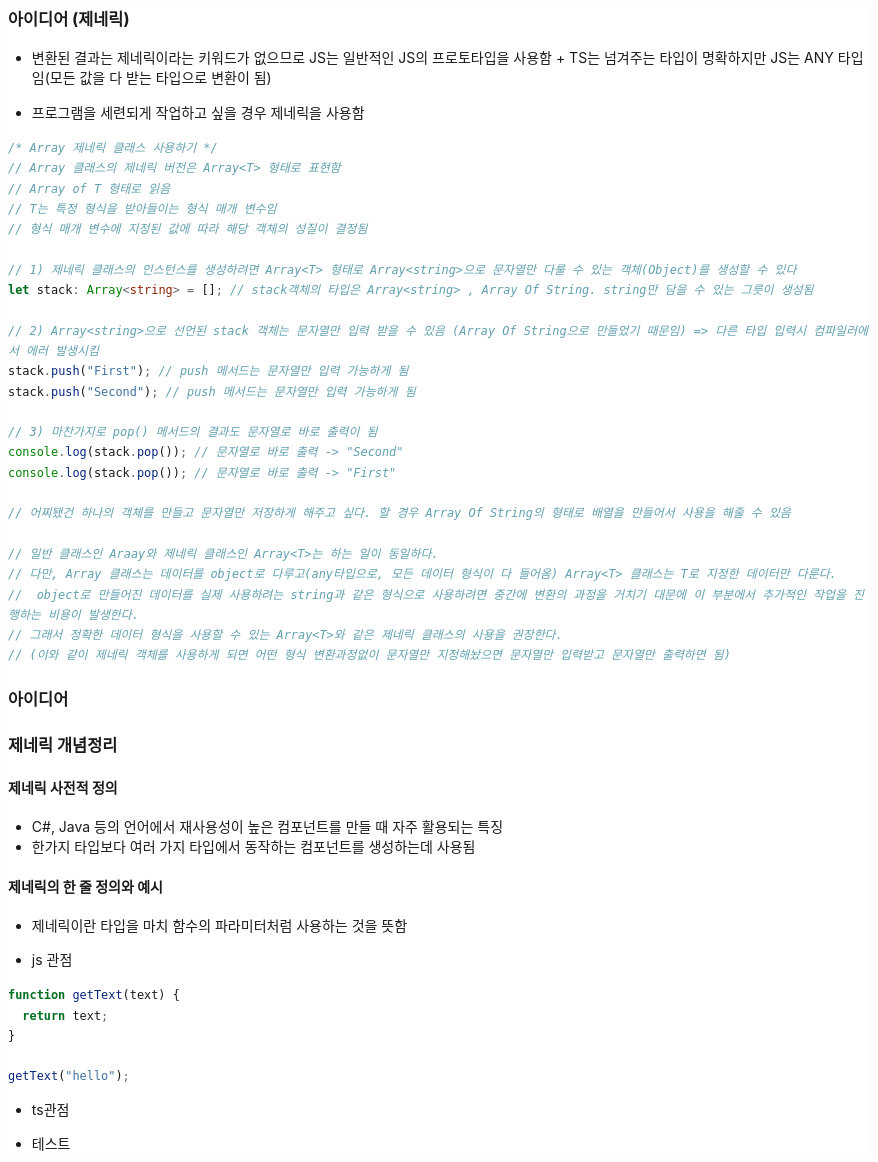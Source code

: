### 아이디어 (제네릭)

- 변환된 결과는 제네릭이라는 키워드가 없으므로 JS는 일반적인 JS의 프로토타입을 사용함 + TS는 넘겨주는 타입이 명확하지만 JS는 ANY 타입임(모든 값을 다 받는 타입으로 변환이 됨)

- 프로그램을 세련되게 작업하고 싶을 경우 제네릭을 사용함

```ts
/* Array 제네릭 클래스 사용하기 */
// Array 클래스의 제네릭 버전은 Array<T> 형태로 표현함
// Array of T 형태로 읽음
// T는 특정 형식을 받아들이는 형식 매개 변수임
// 형식 매개 변수에 지정된 값에 따라 해당 객체의 성질이 결정됨

// 1) 제네릭 클래스의 인스턴스를 생성하려면 Array<T> 형태로 Array<string>으로 문자열만 다룰 수 있는 객체(Object)를 생성할 수 있다
let stack: Array<string> = []; // stack객체의 타입은 Array<string> , Array Of String. string만 담을 수 있는 그릇이 생성됨

// 2) Array<string>으로 선언된 stack 객체는 문자열만 입력 받을 수 있음 (Array Of String으로 만들었기 때문임) => 다른 타입 입력시 컴파일러에서 에러 발생시킴
stack.push("First"); // push 메서드는 문자열만 입력 가능하게 됨
stack.push("Second"); // push 메서드는 문자열만 입력 가능하게 됨

// 3) 마찬가지로 pop() 메서드의 결과도 문자열로 바로 출력이 됨
console.log(stack.pop()); // 문자열로 바로 출력 -> "Second"
console.log(stack.pop()); // 문자열로 바로 출력 -> "First"

// 어찌됐건 하나의 객체를 만들고 문자열만 저장하게 해주고 싶다. 할 경우 Array Of String의 형태로 배열을 만들어서 사용을 해줄 수 있음

// 일반 클래스인 Araay와 제네릭 클래스인 Array<T>는 하는 일이 동일하다.
// 다만, Array 클래스는 데이터를 object로 다루고(any타입으로, 모든 데이터 형식이 다 들어옴) Array<T> 클래스는 T로 지정한 데이터만 다룬다.
//  object로 만들어진 데이터를 실제 사용하려는 string과 같은 형식으로 사용하려면 중간에 변환의 과정을 거치기 대문에 이 부분에서 추가적인 작업을 진행하는 비용이 발생한다.
// 그래서 정확한 데이터 형식을 사용할 수 있는 Array<T>와 같은 제네릭 클래스의 사용을 권장한다.
// (이와 같이 제네릭 객체를 사용하게 되면 어떤 형식 변환과정없이 문자열만 지정해놨으면 문자열만 입력받고 문자열만 출력하면 됨)
```

### 아이디어

### 제네릭 개념정리

#### 제네릭 사전적 정의

- C#, Java 등의 언어에서 재사용성이 높은 컴포넌트를 만들 때 자주 활용되는 특징
- 한가지 타입보다 여러 가지 타입에서 동작하는 컴포넌트를 생성하는데 사용됨

#### 제네릭의 한 줄 정의와 예시

- 제네릭이란 타입을 마치 함수의 파라미터처럼 사용하는 것을 뜻함

- js 관점

```js
function getText(text) {
  return text;
}

getText("hello");
```

- ts관점

```ts

```

- 테스트
